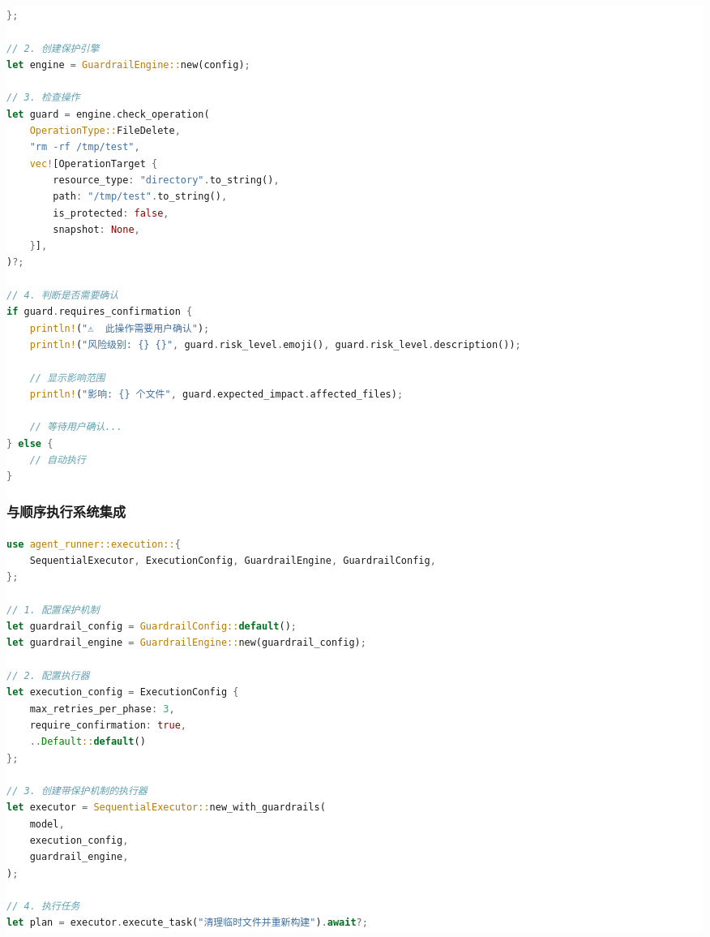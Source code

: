 ```rust
};

// 2. 创建保护引擎
let engine = GuardrailEngine::new(config);

// 3. 检查操作
let guard = engine.check_operation(
    OperationType::FileDelete,
    "rm -rf /tmp/test",
    vec![OperationTarget {
        resource_type: "directory".to_string(),
        path: "/tmp/test".to_string(),
        is_protected: false,
        snapshot: None,
    }],
)?;

// 4. 判断是否需要确认
if guard.requires_confirmation {
    println!("⚠️  此操作需要用户确认");
    println!("风险级别: {} {}", guard.risk_level.emoji(), guard.risk_level.description());
    
    // 显示影响范围
    println!("影响: {} 个文件", guard.expected_impact.affected_files);
    
    // 等待用户确认...
} else {
    // 自动执行
}
```

### 与顺序执行系统集成

```rust
use agent_runner::execution::{
    SequentialExecutor, ExecutionConfig, GuardrailEngine, GuardrailConfig,
};

// 1. 配置保护机制
let guardrail_config = GuardrailConfig::default();
let guardrail_engine = GuardrailEngine::new(guardrail_config);

// 2. 配置执行器
let execution_config = ExecutionConfig {
    max_retries_per_phase: 3,
    require_confirmation: true,
    ..Default::default()
};

// 3. 创建带保护机制的执行器
let executor = SequentialExecutor::new_with_guardrails(
    model,
    execution_config,
    guardrail_engine,
);

// 4. 执行任务
let plan = executor.execute_task("清理临时文件并重新构建").await?;
```
